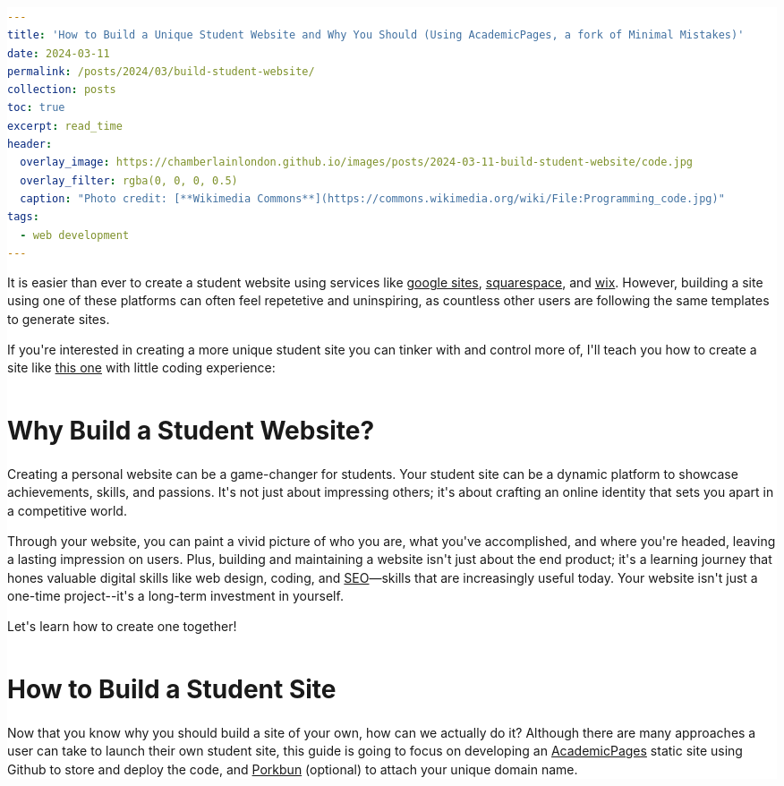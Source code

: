 ```yaml
---
title: 'How to Build a Unique Student Website and Why You Should (Using AcademicPages, a fork of Minimal Mistakes)'
date: 2024-03-11
permalink: /posts/2024/03/build-student-website/
collection: posts
toc: true
excerpt: read_time
header:
  overlay_image: https://chamberlainlondon.github.io/images/posts/2024-03-11-build-student-website/code.jpg
  overlay_filter: rgba(0, 0, 0, 0.5)
  caption: "Photo credit: [**Wikimedia Commons**](https://commons.wikimedia.org/wiki/File:Programming_code.jpg)"
tags:
  - web development
---
```




It is easier than ever to create a student website using services like [google sites](https://sites.google.com/new?tgif=d), [squarespace](https://www.squarespace.com/), and [wix](https://www.wix.com/). However, building a site using one of these platforms can often feel repetetive and uninspiring, as countless other users are following the same templates to generate sites. 

If you're interested in creating a more unique student site you can tinker with and control more of, I'll teach you how to create a site like [this one](https://londonchamberlain.com/) with little coding experience:

# Why Build a Student Website?

Creating a personal website can be a game-changer for students. Your student site can be a dynamic platform to showcase achievements, skills, and passions. It's not just about impressing others; it's about crafting an online identity that sets you apart in a competitive world. 

Through your website, you can paint a vivid picture of who you are, what you've accomplished, and where you're headed, leaving a lasting impression on users. Plus, building and maintaining a website isn't just about the end product; it's a learning journey that hones valuable digital skills like web design, coding, and [SEO](https://en.wikipedia.org/wiki/Search_engine_optimization)—skills that are increasingly useful today. Your website isn't just a one-time project--it's a long-term investment in yourself.

Let's learn how to create one together!

# How to Build a Student Site

Now that you know why you should build a site of your own, how can we actually do it? Although there are many approaches a user can take to launch their own student site, this guide is going to focus on developing an [AcademicPages](https://academicpages.github.io/) static site using Github to store and deploy the code, and [Porkbun](https://porkbun.com/) (optional) to attach your unique domain name.
